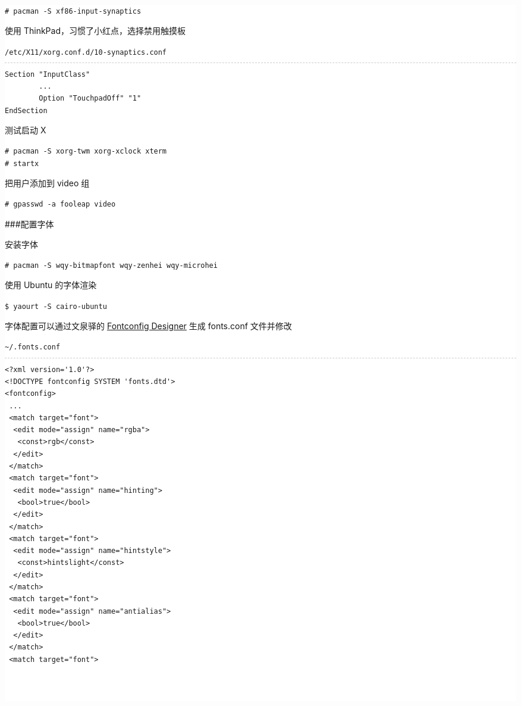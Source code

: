    # pacman -S xf86-input-synaptics

使用 ThinkPad，习惯了小红点，选择禁用触摸板

<pre style="margin-bottom: 0; border-bottom:none; padding-bottom:8px;"><code>/etc/X11/xorg.conf.d/10-synaptics.conf</code></pre>
<pre style="margin-top: 0; border-top:.1rem dashed #ccc; padding-top:8px;"><code>Section "InputClass"
        ...
        Option "TouchpadOff" "1"
EndSection</code></pre>

测试启动 X

    # pacman -S xorg-twm xorg-xclock xterm
    # startx

把用户添加到 video 组

    # gpasswd -a fooleap video

###配置字体

安装字体

    # pacman -S wqy-bitmapfont wqy-zenhei wqy-microhei

使用 Ubuntu 的字体渲染

    $ yaourt -S cairo-ubuntu

字体配置可以通过文泉驿的 [Fontconfig Designer](http://wenq.org/cloud/fcdesigner.html) 生成 fonts.conf 文件并修改

<pre style="margin-bottom: 0; border-bottom:none; padding-bottom:8px;"><code>~/.fonts.conf</code></pre>
<pre style="margin-top: 0; border-top:.1rem dashed #ccc; padding-top:8px;"><code>&lt;?xml version='1.0'?&gt;
&lt;!DOCTYPE fontconfig SYSTEM 'fonts.dtd'&gt;
&lt;fontconfig&gt;
 ...
 &lt;match target="font"&gt;
  &lt;edit mode="assign" name="rgba"&gt;
   &lt;const&gt;rgb&lt;/const&gt;
  &lt;/edit&gt;
 &lt;/match&gt;
 &lt;match target="font"&gt;
  &lt;edit mode="assign" name="hinting"&gt;
   &lt;bool&gt;true&lt;/bool&gt;
  &lt;/edit&gt;
 &lt;/match&gt;
 &lt;match target="font"&gt;
  &lt;edit mode="assign" name="hintstyle"&gt;
   &lt;const&gt;hintslight&lt;/const&gt;
  &lt;/edit&gt;
 &lt;/match&gt;
 &lt;match target="font"&gt;
  &lt;edit mode="assign" name="antialias"&gt;
   &lt;bool&gt;true&lt;/bool&gt;
  &lt;/edit&gt;
 &lt;/match&gt;
 &lt;match target="font"&gt;